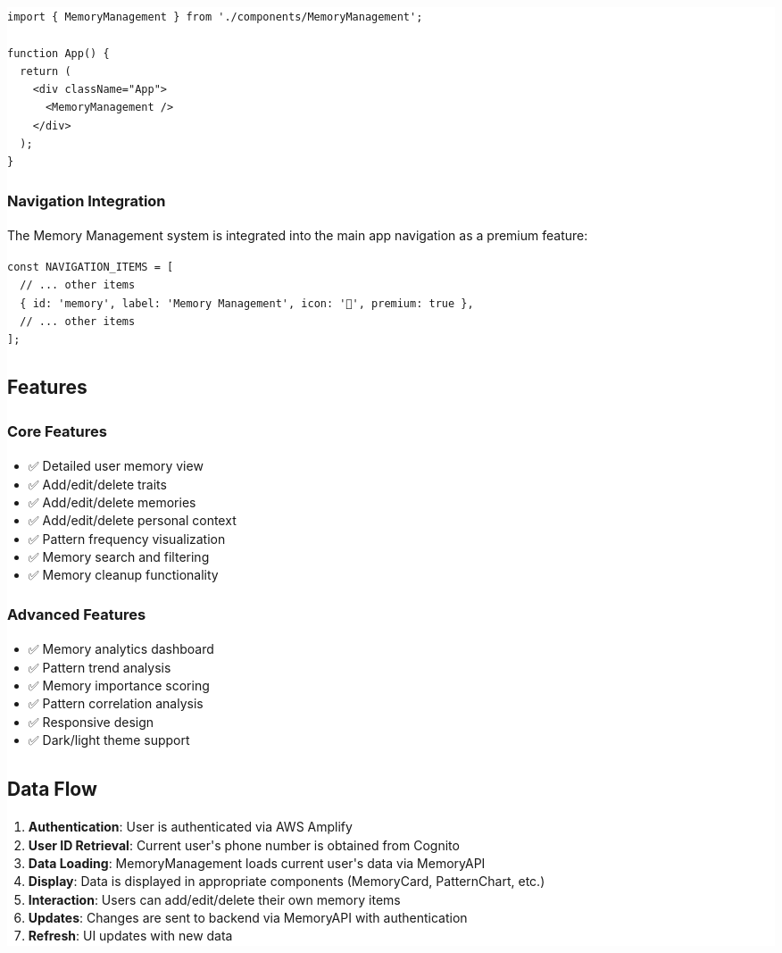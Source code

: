 ```tsx
import { MemoryManagement } from './components/MemoryManagement';

function App() {
  return (
    <div className="App">
      <MemoryManagement />
    </div>
  );
}
```

### Navigation Integration

The Memory Management system is integrated into the main app navigation as a premium feature:

```tsx
const NAVIGATION_ITEMS = [
  // ... other items
  { id: 'memory', label: 'Memory Management', icon: '🧠', premium: true },
  // ... other items
];
```

## Features

### Core Features
- ✅ Detailed user memory view
- ✅ Add/edit/delete traits
- ✅ Add/edit/delete memories
- ✅ Add/edit/delete personal context
- ✅ Pattern frequency visualization
- ✅ Memory search and filtering
- ✅ Memory cleanup functionality

### Advanced Features
- ✅ Memory analytics dashboard
- ✅ Pattern trend analysis
- ✅ Memory importance scoring
- ✅ Pattern correlation analysis
- ✅ Responsive design
- ✅ Dark/light theme support

## Data Flow

1. **Authentication**: User is authenticated via AWS Amplify
2. **User ID Retrieval**: Current user's phone number is obtained from Cognito
3. **Data Loading**: MemoryManagement loads current user's data via MemoryAPI
4. **Display**: Data is displayed in appropriate components (MemoryCard, PatternChart, etc.)
5. **Interaction**: Users can add/edit/delete their own memory items
6. **Updates**: Changes are sent to backend via MemoryAPI with authentication
7. **Refresh**: UI updates with new data
